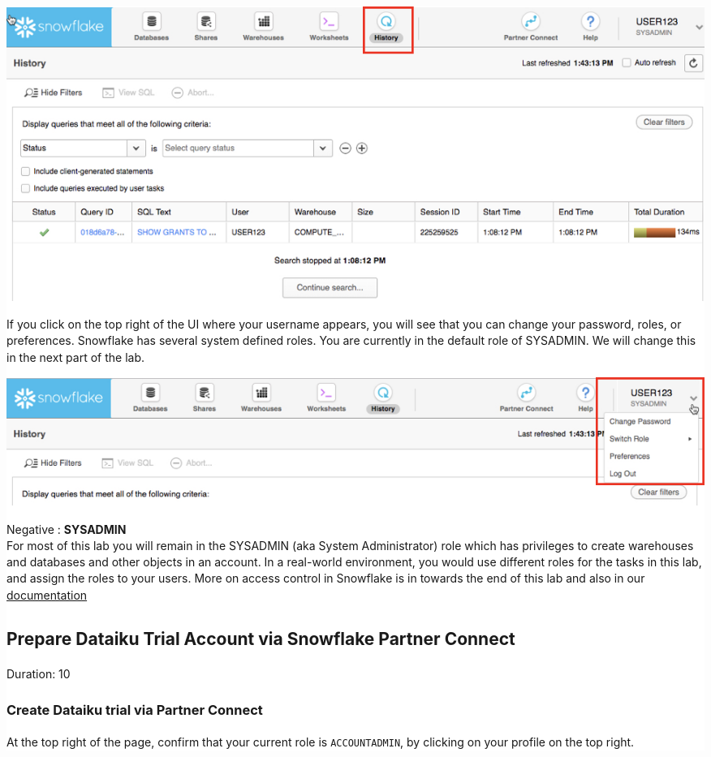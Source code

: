 ![img](assets/dataiku10.png)

If you click on the top right of the UI where your username appears, you will see that you can change your password, roles, or preferences. Snowflake has several system defined roles. You are currently in the default role of SYSADMIN. We will change this in the next part of the lab.

![img](assets/dataiku11.png)


Negative
: **SYSADMIN** <br> For most of this lab you will remain in the SYSADMIN (aka System Administrator) role which has privileges to create warehouses and databases and other objects in an account. In a real-world environment, you would use different roles for the tasks in this lab, and assign the roles to your users. More on access control in Snowflake is in towards the end of this lab and also in our [documentation](https://docs.snowflake.net/manuals/user-guide/security-access-control.html)




## Prepare Dataiku Trial Account via Snowflake Partner Connect

Duration: 10

### Create Dataiku trial via Partner Connect

At the top right of the page, confirm that your current role is `ACCOUNTADMIN`, by clicking on your profile on the top right.
